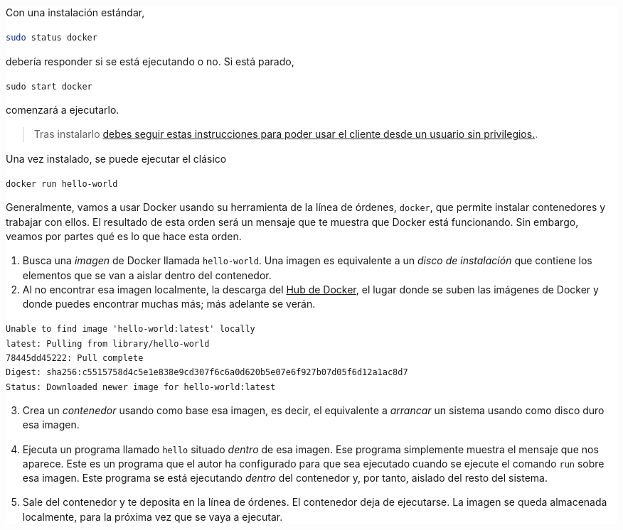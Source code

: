 Con una instalación estándar,

```bash
sudo status docker
```

debería responder si se está ejecutando o no. Si está parado,

```
sudo start docker
```

comenzará a ejecutarlo.

> Tras instalarlo
> [debes seguir estas instrucciones para poder usar el cliente desde un usuario sin privilegios.](https://docs.docker.com/engine/install/linux-postinstall/#manage-docker-as-a-non-root-user).

Una vez instalado, se puede ejecutar el clásico

```
docker run hello-world
```

Generalmente, vamos a usar Docker usando su herramienta de la línea de
órdenes, `docker`, que permite instalar contenedores y trabajar con
ellos. El resultado de esta orden será un mensaje que te muestra que
Docker está funcionando. Sin embargo, veamos por partes qué es lo que
hace esta orden.

1. Busca una *imagen* de Docker llamada `hello-world`. Una imagen es
equivalente a un *disco de instalación* que contiene los elementos que
se van a aislar dentro del contenedor.
2. Al no encontrar esa imagen localmente, la descarga del
[Hub de Docker](https://hub.docker.com/_/hello-world/), el lugar donde
se suben las imágenes de Docker y donde puedes encontrar muchas más;
más adelante se verán.

```
Unable to find image 'hello-world:latest' locally
latest: Pulling from library/hello-world
78445dd45222: Pull complete
Digest: sha256:c5515758d4c5e1e838e9cd307f6c6a0d620b5e07e6f927b07d05f6d12a1ac8d7
Status: Downloaded newer image for hello-world:latest
```

3. Crea un *contenedor* usando como base esa imagen, es decir, el
   equivalente a *arrancar* un sistema usando como disco duro esa
   imagen.

4. Ejecuta un programa llamado `hello` situado *dentro* de esa
   imagen. Ese programa simplemente muestra el mensaje que nos
   aparece. Este es un programa que el autor ha configurado para que
   sea ejecutado cuando se ejecute el comando `run` sobre esa
   imagen. Este programa se está ejecutando *dentro* del contenedor y,
   por tanto, aislado del resto del sistema.

5. Sale del contenedor y te deposita en la línea de órdenes. El
   contenedor deja de ejecutarse. La imagen se queda almacenada
   localmente, para la próxima vez que se vaya a ejecutar.
